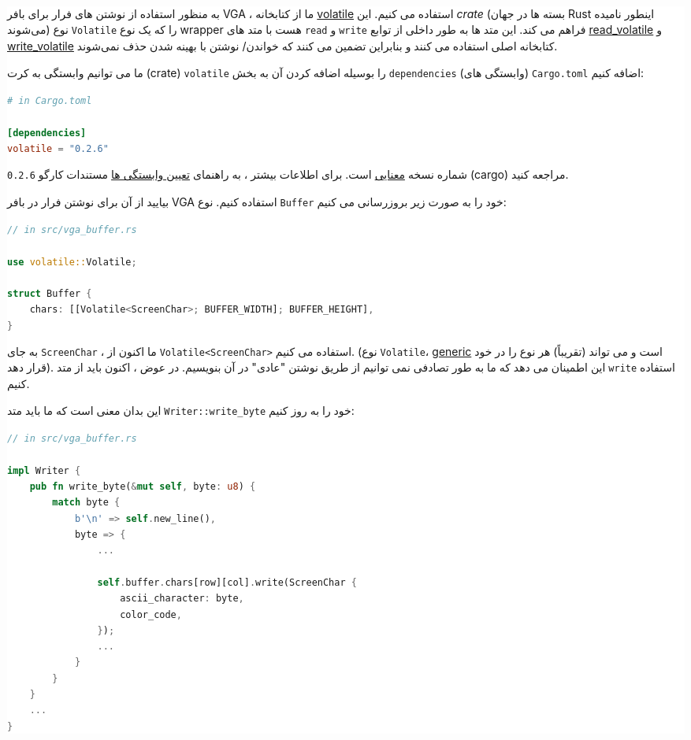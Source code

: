 [فرّار]: https://en.wikipedia.org/wiki/Volatile_(computer_programming)

به منظور استفاده از نوشتن های فرار برای بافر VGA ، ما از کتابخانه [volatile][volatile crate] استفاده می کنیم. این _crate_ (بسته ها در جهان Rust اینطور نامیده می‌شوند) نوع `Volatile` را که یک نوع wrapper هست با متد های  `read` و `write` فراهم می کند. این متد ها به طور داخلی از توابع [read_volatile] و [write_volatile] کتابخانه اصلی استفاده می کنند و بنابراین تضمین می کنند که خواندن/ نوشتن با بهینه شدن حذف نمی‌شوند.

[volatile crate]: https://docs.rs/volatile
[read_volatile]: https://doc.rust-lang.org/nightly/core/ptr/fn.read_volatile.html
[write_volatile]: https://doc.rust-lang.org/nightly/core/ptr/fn.write_volatile.html

ما می توانیم وابستگی به کرت (crate) `volatile` را بوسیله اضافه کردن آن به بخش `dependencies` (وابستگی های) `Cargo.toml` اضافه کنیم:

```toml
# in Cargo.toml

[dependencies]
volatile = "0.2.6"
```

`0.2.6` شماره نسخه [معنایی] است. برای اطلاعات بیشتر ، به راهنمای [تعیین وابستگی ها] مستندات کارگو (cargo) مراجعه کنید.

[معنایی]: https://semver.org/
[تعیین وابستگی ها]: https://doc.crates.io/specifying-dependencies.html

بیایید از آن برای نوشتن فرار در بافر VGA استفاده کنیم. نوع `Buffer` خود را به صورت زیر بروزرسانی می کنیم:

```rust
// in src/vga_buffer.rs

use volatile::Volatile;

struct Buffer {
    chars: [[Volatile<ScreenChar>; BUFFER_WIDTH]; BUFFER_HEIGHT],
}
```
به جای `ScreenChar` ، ما اکنون از `Volatile<ScreenChar>` استفاده می کنیم. (نوع `Volatile`، [generic] است و می تواند (تقریباً) هر نوع را در خود قرار دهد). این اطمینان می دهد که ما به طور تصادفی نمی توانیم از طریق نوشتن "عادی" در آن بنویسیم. در عوض ، اکنون باید از متد `write` استفاده کنیم.

[generic]: https://doc.rust-lang.org/book/ch10-01-syntax.html

این بدان معنی است که ما باید متد `Writer::write_byte` خود را به روز کنیم:

```rust
// in src/vga_buffer.rs

impl Writer {
    pub fn write_byte(&mut self, byte: u8) {
        match byte {
            b'\n' => self.new_line(),
            byte => {
                ...

                self.buffer.chars[row][col].write(ScreenChar {
                    ascii_character: byte,
                    color_code,
                });
                ...
            }
        }
    }
    ...
}
```


[حالت متن VGA]: https://en.wikipedia.org/wiki/VGA-compatible_text_mode
[ماکروی فرمت‌بندی]: https://doc.rust-lang.org/std/fmt/#related-macros
[گیت‌هاب]: https://tripleo1.github.io/blog
[در زیر]: #comments
[post branch]: https://tripleo1.github.io/blog/tree/post-03
[کدگذاری ASCII]: https://en.wikipedia.org/wiki/ASCII
[_کد صفحه 437_]: https://en.wikipedia.org/wiki/Code_page_437
[ورودی/خروجی حافظه‌نگاشتی]: https://en.wikipedia.org/wiki/Memory-mapped_I/O
[از خواندن و نوشتن عادی پشتیبانی می کند]: https://web.stanford.edu/class/cs140/projects/pintos/specs/freevga/vga/vgamem.htm#manip
[enum مانند C]: https://doc.rust-lang.org/rust-by-example/custom_types/enum/c_like.html
[deriving]: https://doc.rust-lang.org/rust-by-example/trait/derive.html
[`Copy`]: https://doc.rust-lang.org/nightly/core/marker/trait.Copy.html
[`Clone`]: https://doc.rust-lang.org/nightly/core/clone/trait.Clone.html
[`Debug`]: https://doc.rust-lang.org/nightly/core/fmt/trait.Debug.html
[`PartialEq`]: https://doc.rust-lang.org/nightly/core/cmp/trait.PartialEq.html
[`Eq`]: https://doc.rust-lang.org/nightly/core/cmp/trait.Eq.html
[مفهوم کپی]: https://doc.rust-lang.org/1.30.0/book/first-edition/ownership.html#copy-types
[نوع جدید]: https://doc.rust-lang.org/rust-by-example/generics/new_types.html
[`repr(transparent)`]: https://doc.rust-lang.org/nomicon/other-reprs.html#reprtransparent
[`repr(C)`]: https://doc.rust-lang.org/nightly/nomicon/other-reprs.html#reprc
[طول عمر مشخصی]: https://doc.rust-lang.org/book/ch10-03-lifetime-syntax.html#lifetime-annotation-syntax
[`'static`]: https://doc.rust-lang.org/book/ch10-03-lifetime-syntax.html#the-static-lifetime
[خط جدید]: https://en.wikipedia.org/wiki/Newline
[کد صفحه 437]: https://en.wikipedia.org/wiki/Code_page_437
[UTF-8]: https://www.fileformat.info/info/unicode/utf8.htm
[اشاره گر خام]: https://doc.rust-lang.org/book/ch19-01-unsafe-rust.html#dereferencing-a-raw-pointer
[بلوک `غیرایمن`]: https://doc.rust-lang.org/book/ch19-01-unsafe-rust.html
[بایت لیترال]: https://doc.rust-lang.org/reference/tokens.html#byte-literals
[`core::fmt::Write`]: https://doc.rust-lang.org/nightly/core/fmt/trait.Write.html
[`unwrap`]: https://doc.rust-lang.org/core/result/enum.Result.html#method.unwrap
[const evaluator]: https://rustc-dev-guide.rust-lang.org/const-eval.html
[Allow panicking in constants]: https://github.com/rust-lang/rfcs/pull/2345
[`const` functions]: https://doc.rust-lang.org/unstable-book/language-features/const-fn.html
[lazy_static]: https://docs.rs/lazy_static/1.0.1/lazy_static/
[استاتیک قابل تغییر]: https://doc.rust-lang.org/book/ch19-01-unsafe-rust.html#accessing-or-modifying-a-mutable-static-variable
[remove static mut]: https://internals.rust-lang.org/t/pre-rfc-remove-static-mut/1437
[RefCell]: https://doc.rust-lang.org/book/ch15-05-interior-mutability.html#keeping-track-of-borrows-at-runtime-with-refcellt
[UnsafeCell]: https://doc.rust-lang.org/nightly/core/cell/struct.UnsafeCell.html
[تغییر پذیری داخلی]: https://doc.rust-lang.org/book/ch15-05-interior-mutability.html
[Sync]: https://doc.rust-lang.org/nightly/core/marker/trait.Sync.html
[Mutex]: https://doc.rust-lang.org/nightly/std/sync/struct.Mutex.html
[spinlock]: https://en.wikipedia.org/wiki/Spinlock
[کرت spin]: https://crates.io/crates/spin
[سینتکس ماکروی]: https://doc.rust-lang.org/nightly/book/ch19-06-macros.html#declarative-macros-with-macro_rules-for-general-metaprogramming
[ماکروی `println!`]: https://doc.rust-lang.org/nightly/std/macro.println!.html
[ماکرو `print!`]: https://doc.rust-lang.org/nightly/std/macro.print!.html
[تابع `_print`]: https://github.com/rust-lang/rust/blob/29f5c699b11a6a148f097f82eaa05202f8799bbc/src/libstd/io/stdio.rs#L698
[متغیر `$crate`]: https://doc.rust-lang.org/1.30.0/book/first-edition/macros.html#the-variable-crate
[ماکرو `format_args`]: https://doc.rust-lang.org/nightly/std/macro.format_args.html
[fmt::Arguments]: https://doc.rust-lang.org/nightly/core/fmt/struct.Arguments.html
[ویژگی `doc(hidden)`]: https://doc.rust-lang.org/nightly/rustdoc/the-doc-attribute.html#dochidden
